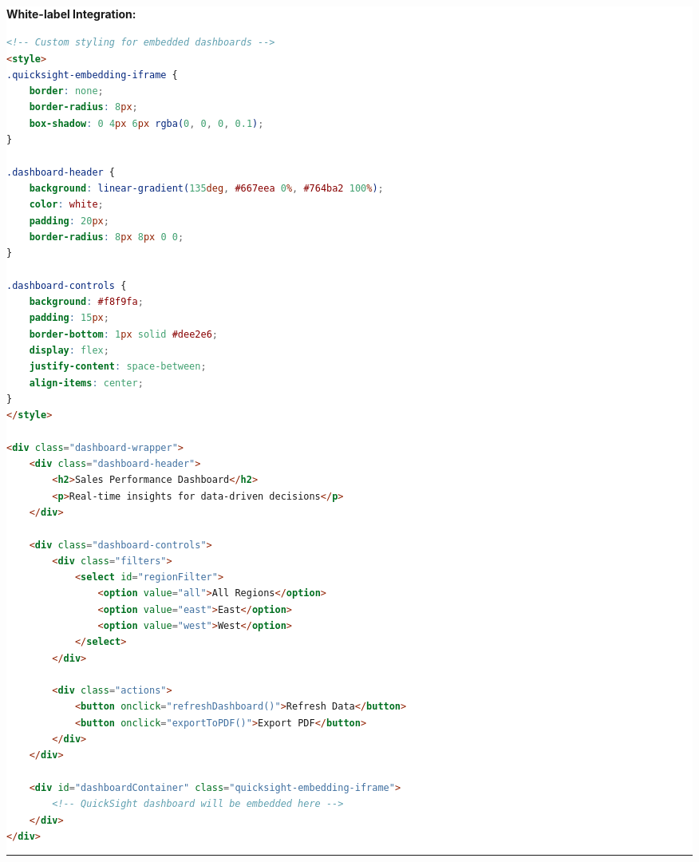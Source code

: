**White-label Integration:**
```html
<!-- Custom styling for embedded dashboards -->
<style>
.quicksight-embedding-iframe {
    border: none;
    border-radius: 8px;
    box-shadow: 0 4px 6px rgba(0, 0, 0, 0.1);
}

.dashboard-header {
    background: linear-gradient(135deg, #667eea 0%, #764ba2 100%);
    color: white;
    padding: 20px;
    border-radius: 8px 8px 0 0;
}

.dashboard-controls {
    background: #f8f9fa;
    padding: 15px;
    border-bottom: 1px solid #dee2e6;
    display: flex;
    justify-content: space-between;
    align-items: center;
}
</style>

<div class="dashboard-wrapper">
    <div class="dashboard-header">
        <h2>Sales Performance Dashboard</h2>
        <p>Real-time insights for data-driven decisions</p>
    </div>
    
    <div class="dashboard-controls">
        <div class="filters">
            <select id="regionFilter">
                <option value="all">All Regions</option>
                <option value="east">East</option>
                <option value="west">West</option>
            </select>
        </div>
        
        <div class="actions">
            <button onclick="refreshDashboard()">Refresh Data</button>
            <button onclick="exportToPDF()">Export PDF</button>
        </div>
    </div>
    
    <div id="dashboardContainer" class="quicksight-embedding-iframe">
        <!-- QuickSight dashboard will be embedded here -->
    </div>
</div>
```

---